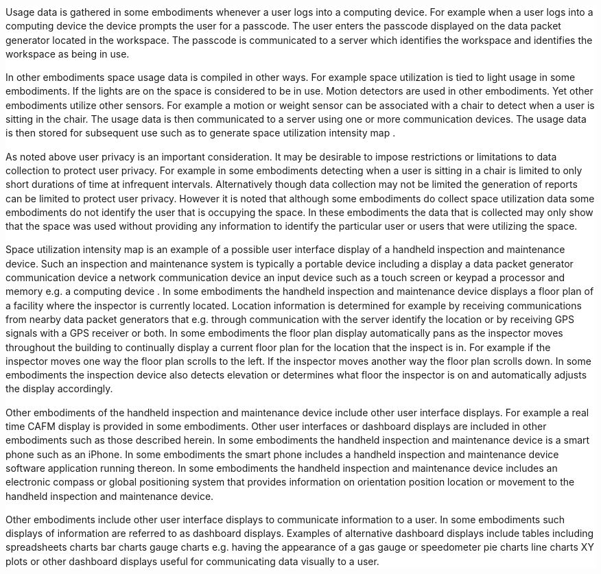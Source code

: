 Usage data is gathered in some embodiments whenever a user logs into a computing device. For example when a user logs into a computing device the device prompts the user for a passcode. The user enters the passcode displayed on the data packet generator located in the workspace. The passcode is communicated to a server which identifies the workspace and identifies the workspace as being in use.

In other embodiments space usage data is compiled in other ways. For example space utilization is tied to light usage in some embodiments. If the lights are on the space is considered to be in use. Motion detectors are used in other embodiments. Yet other embodiments utilize other sensors. For example a motion or weight sensor can be associated with a chair to detect when a user is sitting in the chair. The usage data is then communicated to a server using one or more communication devices. The usage data is then stored for subsequent use such as to generate space utilization intensity map .

As noted above user privacy is an important consideration. It may be desirable to impose restrictions or limitations to data collection to protect user privacy. For example in some embodiments detecting when a user is sitting in a chair is limited to only short durations of time at infrequent intervals. Alternatively though data collection may not be limited the generation of reports can be limited to protect user privacy. However it is noted that although some embodiments do collect space utilization data some embodiments do not identify the user that is occupying the space. In these embodiments the data that is collected may only show that the space was used without providing any information to identify the particular user or users that were utilizing the space.

Space utilization intensity map is an example of a possible user interface display of a handheld inspection and maintenance device. Such an inspection and maintenance system is typically a portable device including a display a data packet generator communication device a network communication device an input device such as a touch screen or keypad a processor and memory e.g. a computing device . In some embodiments the handheld inspection and maintenance device displays a floor plan of a facility where the inspector is currently located. Location information is determined for example by receiving communications from nearby data packet generators that e.g. through communication with the server identify the location or by receiving GPS signals with a GPS receiver or both. In some embodiments the floor plan display automatically pans as the inspector moves throughout the building to continually display a current floor plan for the location that the inspect is in. For example if the inspector moves one way the floor plan scrolls to the left. If the inspector moves another way the floor plan scrolls down. In some embodiments the inspection device also detects elevation or determines what floor the inspector is on and automatically adjusts the display accordingly.

Other embodiments of the handheld inspection and maintenance device include other user interface displays. For example a real time CAFM display is provided in some embodiments. Other user interfaces or dashboard displays are included in other embodiments such as those described herein. In some embodiments the handheld inspection and maintenance device is a smart phone such as an iPhone. In some embodiments the smart phone includes a handheld inspection and maintenance device software application running thereon. In some embodiments the handheld inspection and maintenance device includes an electronic compass or global positioning system that provides information on orientation position location or movement to the handheld inspection and maintenance device.

Other embodiments include other user interface displays to communicate information to a user. In some embodiments such displays of information are referred to as dashboard displays. Examples of alternative dashboard displays include tables including spreadsheets charts bar charts gauge charts e.g. having the appearance of a gas gauge or speedometer pie charts line charts XY plots or other dashboard displays useful for communicating data visually to a user.

